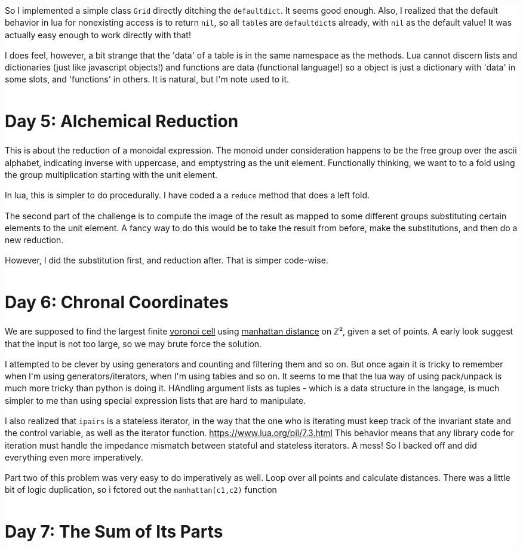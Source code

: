 So I implemented a simple class `Grid` directly ditching the `defaultdict`. It seems good enough.
Also, I realized that the default behavior in lua for nonexisting access is to return `nil`, so all `table`s are `defaultdict`s already, with `nil` as the default value!
It was actually easy enough to work directly with that!

I does feel, however, a bit strange that the 'data' of a table is in the same namespace as the methods. 
Lua cannot discern lists and dictionaries (just like javascript objects!) and functions are data (functional language!) so a object is just a dictionary with 'data' in some slots, and 'functions' in others.
It is natural, but I'm note used to it.

# Day 5: Alchemical Reduction 
This is about the reduction of a monoidal expression.
The monoid under consideration happens to be the free group over the ascii alphabet, indicating inverse with uppercase, and emptystring as the unit element.
Functionally thinking, we want to to a fold using the group multiplication starting with the unit element.

In lua, this is simpler to do procedurally. I have coded a a `reduce` method that does a left fold.

The second part of the challenge is to compute the image of the result as mapped to some different groups substituting certain elements to the unit element.
A fancy way to do this would be to take the result from before, make the substitutions, and then do a new reduction.

However, I did the substitution first, and reduction after. That is simper code-wise.

# Day 6: Chronal Coordinates 
We are supposed to find the largest finite [voronoi cell](https://en.wikipedia.org/wiki/Voronoi_diagram) using [manhattan distance](https://en.wikipedia.org/wiki/Taxicab_geometry) on ℤ², given a set of points.
A early look suggest that the input is not too large, so we may brute force the solution.

I attempted to be clever by using generators and counting and filtering them and so on. But once again it is tricky to remember when I'm using generators/iterators, when I'm using tables and so on.
It seems to me that the lua way of using pack/unpack is much more tricky than python is doing it. HAndling argument lists as tuples - which is a data structure in the langage, is much simpler to me than using special expression lists that are hard to manipulate.

I also realized that `ipairs` is a stateless iterator, in the way that the one who is iterating must keep track of the invariant state and the control variable, as well as the iterator function. https://www.lua.org/pil/7.3.html
This behavior means that any library code for iteration must handle the impedance mismatch between stateful and stateless iterators. A mess!
So I backed off and did everything even more imperatively.

Part two of this problem was very easy to do imperatively as well. Loop over all points and calculate distances. There was a little bit of logic duplication, so i fctored out the `manhattan(c1,c2)` function

# Day 7: The Sum of Its Parts 
